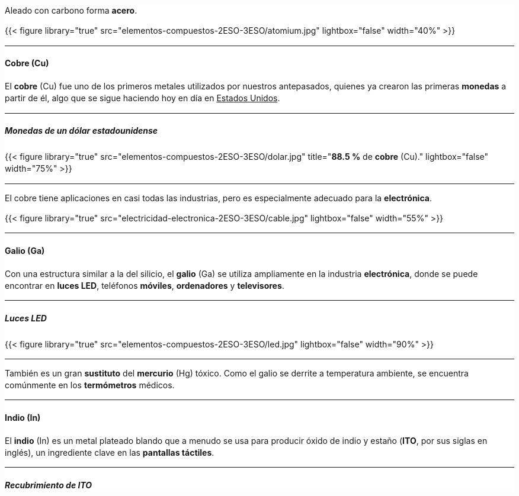 
Aleado con carbono forma **acero**.

{{< figure library="true" src="elementos-compuestos-2ESO-3ESO/atomium.jpg" lightbox="false" width="40%" >}}

---

#### Cobre (Cu)
El **cobre** (Cu) fue uno de los primeros metales utilizados por nuestros antepasados, quienes ya crearon las primeras **monedas** a partir de él, algo que se sigue haciendo hoy en día en [Estados Unidos](https://es.wikipedia.org/wiki/D%C3%B3lar_estadounidense#Tasa_de_cambio_y_cotizaci%C3%B3n).

---

##### Monedas de un dólar estadounidense

{{< figure library="true" src="elementos-compuestos-2ESO-3ESO/dolar.jpg" title="**88.5 %** de **cobre** (Cu)." lightbox="false" width="75%" >}}

---

El cobre tiene aplicaciones en casi todas las industrias, pero es especialmente adecuado para la **electrónica**.

{{< figure library="true" src="electricidad-electronica-2ESO-3ESO/cable.jpg" lightbox="false" width="55%" >}}

---

#### Galio (Ga)
Con una estructura similar a la del silicio, el **galio** (Ga) se utiliza ampliamente en la industria **electrónica**, donde se puede encontrar en **luces LED**, teléfonos **móviles**, **ordenadores** y **televisores**.

---

##### Luces LED

{{< figure library="true" src="elementos-compuestos-2ESO-3ESO/led.jpg" lightbox="false" width="90%" >}}

---

También es un gran **sustituto** del **mercurio** (Hg) tóxico. Como el galio se derrite a temperatura ambiente, se encuentra comúnmente en los **termómetros** médicos.

---

#### Indio (In)
El **indio** (In) es un metal plateado blando que a menudo se usa para producir óxido de indio y estaño (**ITO**, por sus siglas en inglés), un ingrediente clave en las **pantallas táctiles**.

---

##### Recubrimiento de ITO
